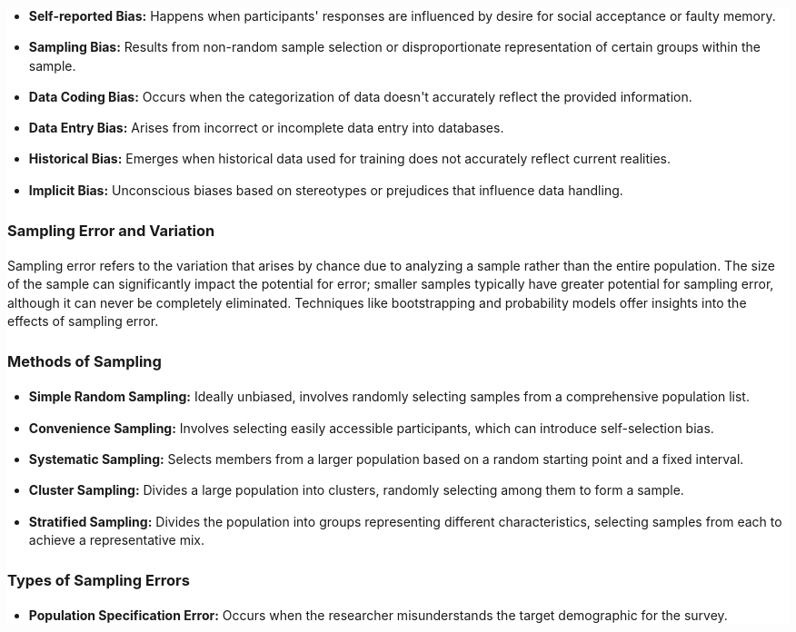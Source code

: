 
- **Self-reported Bias:** Happens when participants' responses are influenced by desire for social acceptance or faulty memory.


- **Sampling Bias:** Results from non-random sample selection or disproportionate representation of certain groups within the sample.


- **Data Coding Bias:** Occurs when the categorization of data doesn't accurately reflect the provided information.


- **Data Entry Bias:** Arises from incorrect or incomplete data entry into databases.


- **Historical Bias:** Emerges when historical data used for training does not accurately reflect current realities.


- **Implicit Bias:** Unconscious biases based on stereotypes or prejudices that influence data handling.


### Sampling Error and Variation


Sampling error refers to the variation that arises by chance due to analyzing a sample rather than the entire population. The size of the sample can significantly impact the potential for error; smaller samples typically have greater potential for sampling error, although it can never be completely eliminated. Techniques like bootstrapping and probability models offer insights into the effects of sampling error.


### Methods of Sampling


- **Simple Random Sampling:** Ideally unbiased, involves randomly selecting samples from a comprehensive population list.
  
- **Convenience Sampling:** Involves selecting easily accessible participants, which can introduce self-selection bias.


- **Systematic Sampling:** Selects members from a larger population based on a random starting point and a fixed interval.


- **Cluster Sampling:** Divides a large population into clusters, randomly selecting among them to form a sample.


- **Stratified Sampling:** Divides the population into groups representing different characteristics, selecting samples from each to achieve a representative mix.


### Types of Sampling Errors


- **Population Specification Error:** Occurs when the researcher misunderstands the target demographic for the survey.

